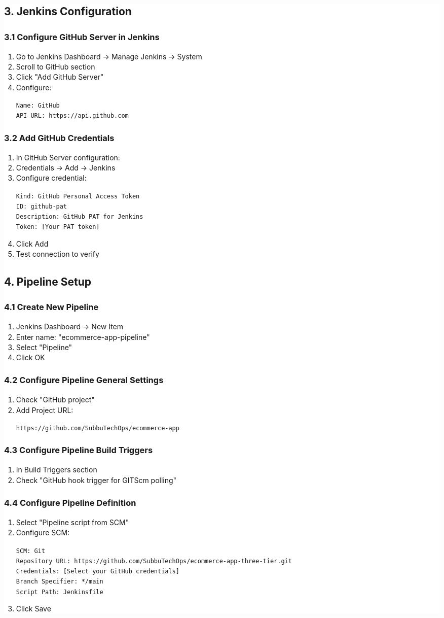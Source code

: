 ## 3. Jenkins Configuration

### 3.1 Configure GitHub Server in Jenkins
1. Go to Jenkins Dashboard → Manage Jenkins → System
2. Scroll to GitHub section
3. Click "Add GitHub Server"
4. Configure:
   ```
   Name: GitHub
   API URL: https://api.github.com
   ```

### 3.2 Add GitHub Credentials
1. In GitHub Server configuration:
2. Credentials → Add → Jenkins
3. Configure credential:
   ```
   Kind: GitHub Personal Access Token
   ID: github-pat
   Description: GitHub PAT for Jenkins
   Token: [Your PAT token]
   ```
4. Click Add
5. Test connection to verify

## 4. Pipeline Setup

### 4.1 Create New Pipeline
1. Jenkins Dashboard → New Item
2. Enter name: "ecommerce-app-pipeline"
3. Select "Pipeline"
4. Click OK

### 4.2 Configure Pipeline General Settings
1. Check "GitHub project"
2. Add Project URL:
   ```
   https://github.com/SubbuTechOps/ecommerce-app
   ```

### 4.3 Configure Pipeline Build Triggers
1. In Build Triggers section
2. Check "GitHub hook trigger for GITScm polling"

### 4.4 Configure Pipeline Definition
1. Select "Pipeline script from SCM"
2. Configure SCM:
   ```
   SCM: Git
   Repository URL: https://github.com/SubbuTechOps/ecommerce-app-three-tier.git
   Credentials: [Select your GitHub credentials]
   Branch Specifier: */main
   Script Path: Jenkinsfile
   ```
3. Click Save
